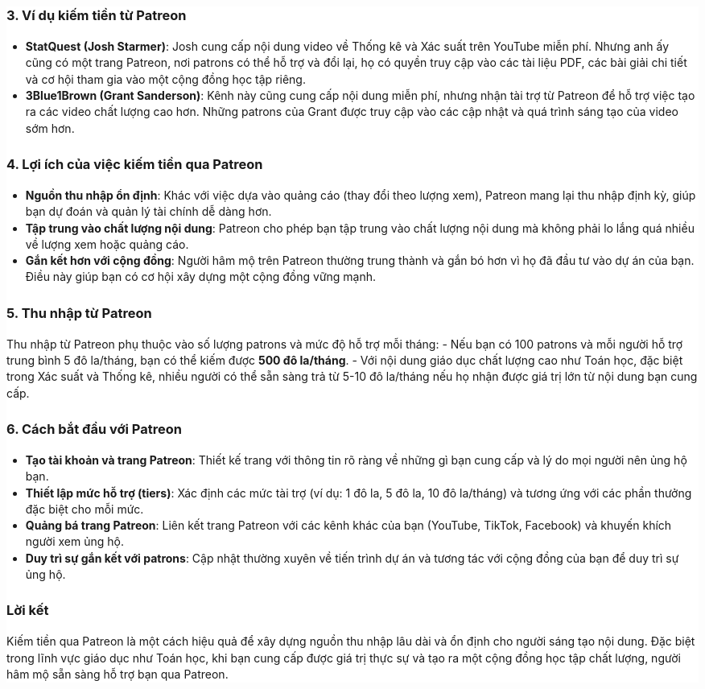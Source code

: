 ### 3. **Ví dụ kiếm tiền từ Patreon**

-   **StatQuest (Josh Starmer)**: Josh cung cấp nội dung video về Thống kê và Xác suất trên YouTube miễn phí. Nhưng anh ấy cũng có một trang Patreon, nơi patrons có thể hỗ trợ và đổi lại, họ có quyền truy cập vào các tài liệu PDF, các bài giải chi tiết và cơ hội tham gia vào một cộng đồng học tập riêng.
-   **3Blue1Brown (Grant Sanderson)**: Kênh này cũng cung cấp nội dung miễn phí, nhưng nhận tài trợ từ Patreon để hỗ trợ việc tạo ra các video chất lượng cao hơn. Những patrons của Grant được truy cập vào các cập nhật và quá trình sáng tạo của video sớm hơn.

### 4. **Lợi ích của việc kiếm tiền qua Patreon**

-   **Nguồn thu nhập ổn định**: Khác với việc dựa vào quảng cáo (thay đổi theo lượng xem), Patreon mang lại thu nhập định kỳ, giúp bạn dự đoán và quản lý tài chính dễ dàng hơn.
-   **Tập trung vào chất lượng nội dung**: Patreon cho phép bạn tập trung vào chất lượng nội dung mà không phải lo lắng quá nhiều về lượng xem hoặc quảng cáo.
-   **Gắn kết hơn với cộng đồng**: Người hâm mộ trên Patreon thường trung thành và gắn bó hơn vì họ đã đầu tư vào dự án của bạn. Điều này giúp bạn có cơ hội xây dựng một cộng đồng vững mạnh.

### 5. **Thu nhập từ Patreon**

Thu nhập từ Patreon phụ thuộc vào số lượng patrons và mức độ hỗ trợ mỗi tháng: - Nếu bạn có 100 patrons và mỗi người hỗ trợ trung bình 5 đô la/tháng, bạn có thể kiếm được **500 đô la/tháng**. - Với nội dung giáo dục chất lượng cao như Toán học, đặc biệt trong Xác suất và Thống kê, nhiều người có thể sẵn sàng trả từ 5-10 đô la/tháng nếu họ nhận được giá trị lớn từ nội dung bạn cung cấp.

### 6. **Cách bắt đầu với Patreon**

-   **Tạo tài khoản và trang Patreon**: Thiết kế trang với thông tin rõ ràng về những gì bạn cung cấp và lý do mọi người nên ủng hộ bạn.
-   **Thiết lập mức hỗ trợ (tiers)**: Xác định các mức tài trợ (ví dụ: 1 đô la, 5 đô la, 10 đô la/tháng) và tương ứng với các phần thưởng đặc biệt cho mỗi mức.
-   **Quảng bá trang Patreon**: Liên kết trang Patreon với các kênh khác của bạn (YouTube, TikTok, Facebook) và khuyến khích người xem ủng hộ.
-   **Duy trì sự gắn kết với patrons**: Cập nhật thường xuyên về tiến trình dự án và tương tác với cộng đồng của bạn để duy trì sự ủng hộ.

### Lời kết

Kiếm tiền qua Patreon là một cách hiệu quả để xây dựng nguồn thu nhập lâu dài và ổn định cho người sáng tạo nội dung. Đặc biệt trong lĩnh vực giáo dục như Toán học, khi bạn cung cấp được giá trị thực sự và tạo ra một cộng đồng học tập chất lượng, người hâm mộ sẵn sàng hỗ trợ bạn qua Patreon.
